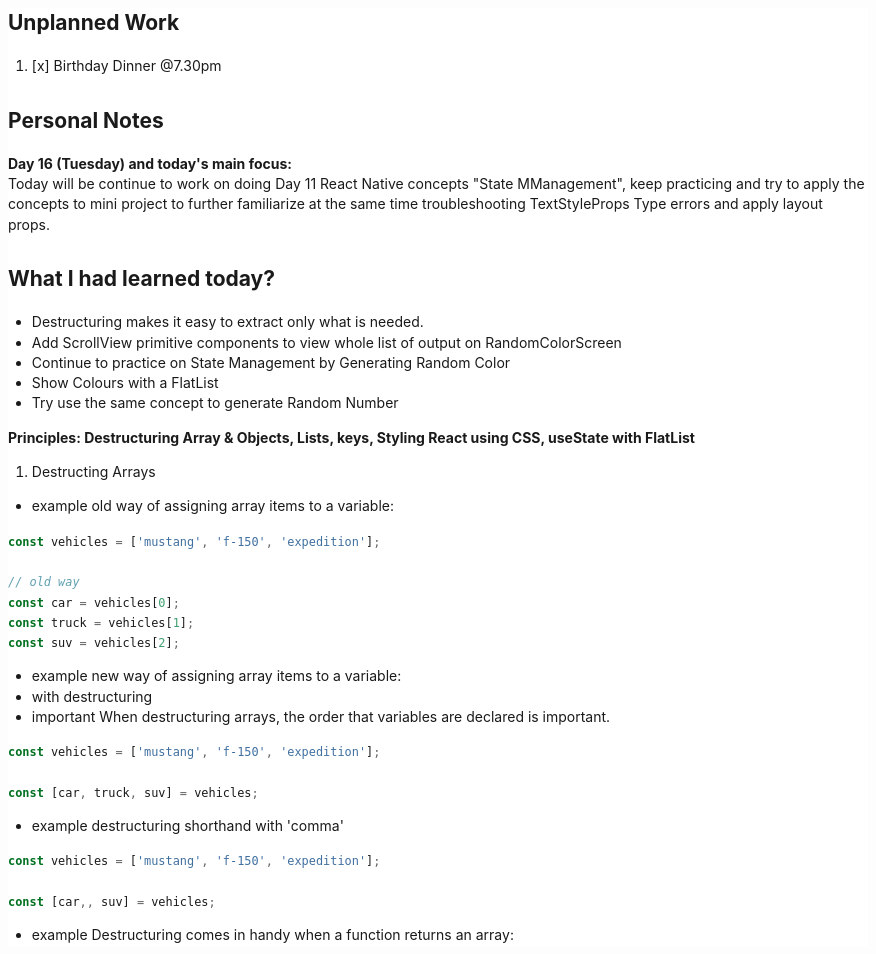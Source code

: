 ## Unplanned Work

1. [x] Birthday Dinner @7.30pm

## Personal Notes

**Day 16 (Tuesday) and today's main focus:** <br />
Today will be continue to work on doing Day 11 React Native concepts "State MManagement", keep practicing and try to apply the concepts to mini project to further familiarize at the same time troubleshooting TextStyleProps Type errors and apply layout props.

## What I had learned today?

- Destructuring makes it easy to extract only what is needed.
- Add ScrollView primitive components to view whole list of output on RandomColorScreen
- Continue to practice on State Management by Generating Random Color
- Show Colours with a FlatList
- Try use the same concept to generate Random Number

**Principles: Destructuring Array & Objects, Lists, keys, Styling React using CSS, useState with FlatList**

1. Destructing Arrays
  - example old way of assigning array items to a variable:

```JavaScript
const vehicles = ['mustang', 'f-150', 'expedition'];

// old way
const car = vehicles[0];
const truck = vehicles[1];
const suv = vehicles[2];
```

  - example new way of assigning array items to a variable:
  - with destructuring
  - important When destructuring arrays, the order that variables are declared is important.

```JavaScript
const vehicles = ['mustang', 'f-150', 'expedition'];

const [car, truck, suv] = vehicles;

```

  - example destructuring shorthand with 'comma'

```JavaScript
const vehicles = ['mustang', 'f-150', 'expedition'];

const [car,, suv] = vehicles;
```

  - example Destructuring comes in handy when a function returns an array:
